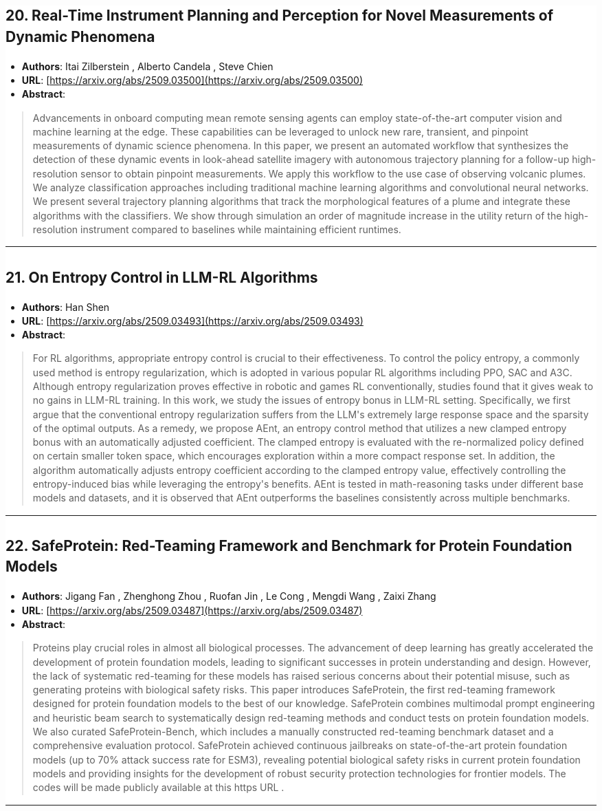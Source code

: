 
## 20. Real-Time Instrument Planning and Perception for Novel Measurements of Dynamic Phenomena
- **Authors**: Itai Zilberstein , Alberto Candela , Steve Chien
- **URL**: [https://arxiv.org/abs/2509.03500](https://arxiv.org/abs/2509.03500)
- **Abstract**:
> Advancements in onboard computing mean remote sensing agents can employ state-of-the-art computer vision and machine learning at the edge. These capabilities can be leveraged to unlock new rare, transient, and pinpoint measurements of dynamic science phenomena. In this paper, we present an automated workflow that synthesizes the detection of these dynamic events in look-ahead satellite imagery with autonomous trajectory planning for a follow-up high-resolution sensor to obtain pinpoint measurements. We apply this workflow to the use case of observing volcanic plumes. We analyze classification approaches including traditional machine learning algorithms and convolutional neural networks. We present several trajectory planning algorithms that track the morphological features of a plume and integrate these algorithms with the classifiers. We show through simulation an order of magnitude increase in the utility return of the high-resolution instrument compared to baselines while maintaining efficient runtimes.

---

## 21. On Entropy Control in LLM-RL Algorithms
- **Authors**: Han Shen
- **URL**: [https://arxiv.org/abs/2509.03493](https://arxiv.org/abs/2509.03493)
- **Abstract**:
> For RL algorithms, appropriate entropy control is crucial to their effectiveness. To control the policy entropy, a commonly used method is entropy regularization, which is adopted in various popular RL algorithms including PPO, SAC and A3C. Although entropy regularization proves effective in robotic and games RL conventionally, studies found that it gives weak to no gains in LLM-RL training. In this work, we study the issues of entropy bonus in LLM-RL setting. Specifically, we first argue that the conventional entropy regularization suffers from the LLM's extremely large response space and the sparsity of the optimal outputs. As a remedy, we propose AEnt, an entropy control method that utilizes a new clamped entropy bonus with an automatically adjusted coefficient. The clamped entropy is evaluated with the re-normalized policy defined on certain smaller token space, which encourages exploration within a more compact response set. In addition, the algorithm automatically adjusts entropy coefficient according to the clamped entropy value, effectively controlling the entropy-induced bias while leveraging the entropy's benefits. AEnt is tested in math-reasoning tasks under different base models and datasets, and it is observed that AEnt outperforms the baselines consistently across multiple benchmarks.

---

## 22. SafeProtein: Red-Teaming Framework and Benchmark for Protein Foundation Models
- **Authors**: Jigang Fan , Zhenghong Zhou , Ruofan Jin , Le Cong , Mengdi Wang , Zaixi Zhang
- **URL**: [https://arxiv.org/abs/2509.03487](https://arxiv.org/abs/2509.03487)
- **Abstract**:
> Proteins play crucial roles in almost all biological processes. The advancement of deep learning has greatly accelerated the development of protein foundation models, leading to significant successes in protein understanding and design. However, the lack of systematic red-teaming for these models has raised serious concerns about their potential misuse, such as generating proteins with biological safety risks. This paper introduces SafeProtein, the first red-teaming framework designed for protein foundation models to the best of our knowledge. SafeProtein combines multimodal prompt engineering and heuristic beam search to systematically design red-teaming methods and conduct tests on protein foundation models. We also curated SafeProtein-Bench, which includes a manually constructed red-teaming benchmark dataset and a comprehensive evaluation protocol. SafeProtein achieved continuous jailbreaks on state-of-the-art protein foundation models (up to 70% attack success rate for ESM3), revealing potential biological safety risks in current protein foundation models and providing insights for the development of robust security protection technologies for frontier models. The codes will be made publicly available at this https URL .

---